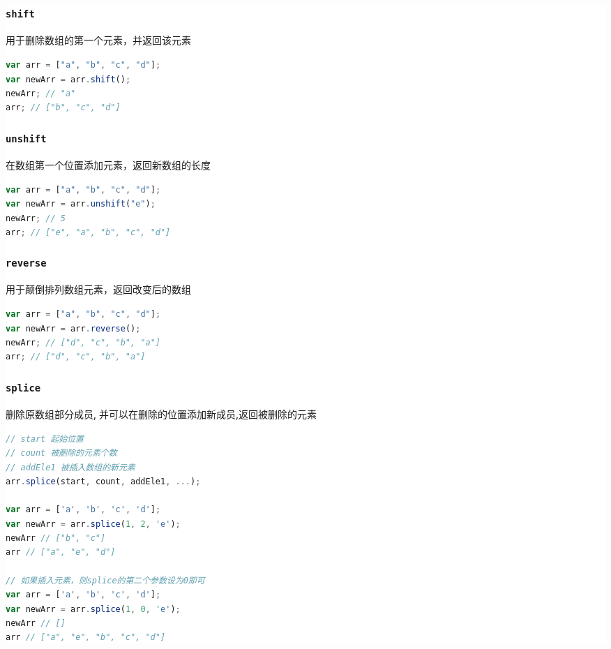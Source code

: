 </CodeBlock>

### `shift`

用于删除数组的第一个元素，并返回该元素

<CodeBlock>

```js
var arr = ["a", "b", "c", "d"];
var newArr = arr.shift();
newArr; // "a"
arr; // ["b", "c", "d"]
```

</CodeBlock>

### `unshift`

在数组第一个位置添加元素，返回新数组的长度

<CodeBlock>

```js
var arr = ["a", "b", "c", "d"];
var newArr = arr.unshift("e");
newArr; // 5
arr; // ["e", "a", "b", "c", "d"]
```

</CodeBlock>

### `reverse`

用于颠倒排列数组元素，返回改变后的数组

<CodeBlock>

```js
var arr = ["a", "b", "c", "d"];
var newArr = arr.reverse();
newArr; // ["d", "c", "b", "a"]
arr; // ["d", "c", "b", "a"]
```

</CodeBlock>

### `splice`

删除原数组部分成员, 并可以在删除的位置添加新成员,返回被删除的元素

<CodeBlock>

```js
// start 起始位置
// count 被删除的元素个数
// addEle1 被插入数组的新元素
arr.splice(start, count, addEle1, ...);

var arr = ['a', 'b', 'c', 'd'];
var newArr = arr.splice(1, 2, 'e');
newArr // ["b", "c"]
arr // ["a", "e", "d"]

// 如果插入元素，则splice的第二个参数设为0即可
var arr = ['a', 'b', 'c', 'd'];
var newArr = arr.splice(1, 0, 'e');
newArr // []
arr // ["a", "e", "b", "c", "d"]
```
